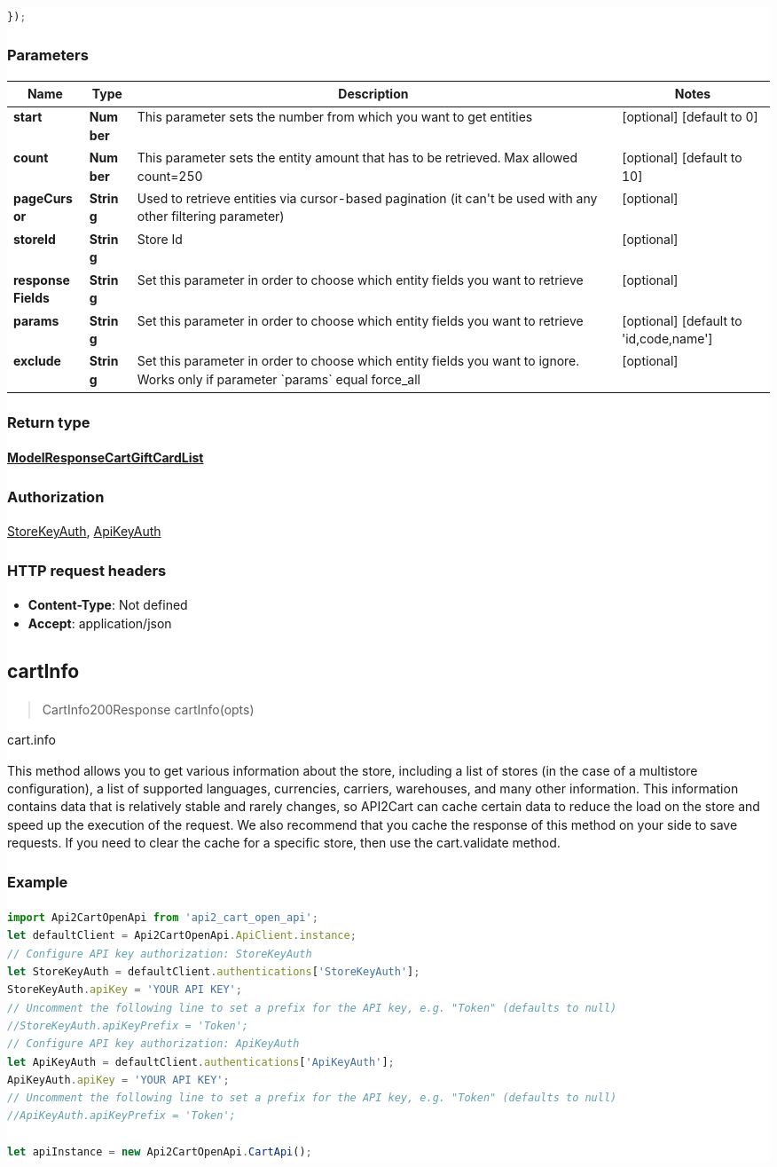 ```javascript
});
```

### Parameters


Name | Type | Description  | Notes
------------- | ------------- | ------------- | -------------
 **start** | **Number**| This parameter sets the number from which you want to get entities | [optional] [default to 0]
 **count** | **Number**| This parameter sets the entity amount that has to be retrieved. Max allowed count&#x3D;250 | [optional] [default to 10]
 **pageCursor** | **String**| Used to retrieve entities via cursor-based pagination (it can&#39;t be used with any other filtering parameter) | [optional] 
 **storeId** | **String**| Store Id | [optional] 
 **responseFields** | **String**| Set this parameter in order to choose which entity fields you want to retrieve | [optional] 
 **params** | **String**| Set this parameter in order to choose which entity fields you want to retrieve | [optional] [default to &#39;id,code,name&#39;]
 **exclude** | **String**| Set this parameter in order to choose which entity fields you want to ignore. Works only if parameter &#x60;params&#x60; equal force_all | [optional] 

### Return type

[**ModelResponseCartGiftCardList**](ModelResponseCartGiftCardList.md)

### Authorization

[StoreKeyAuth](../README.md#StoreKeyAuth), [ApiKeyAuth](../README.md#ApiKeyAuth)

### HTTP request headers

- **Content-Type**: Not defined
- **Accept**: application/json


## cartInfo

> CartInfo200Response cartInfo(opts)

cart.info

This method allows you to get various information about the store, including a list of stores (in the case of a multistore configuration), a list of supported languages, currencies, carriers, warehouses, and many other information. This information contains data that is relatively stable and rarely changes, so API2Cart can cache certain data to reduce the load on the store and speed up the execution of the request. We also recommend that you cache the response of this method on your side to save requests. If you need to clear the cache for a specific store, then use the cart.validate method.

### Example

```javascript
import Api2CartOpenApi from 'api2_cart_open_api';
let defaultClient = Api2CartOpenApi.ApiClient.instance;
// Configure API key authorization: StoreKeyAuth
let StoreKeyAuth = defaultClient.authentications['StoreKeyAuth'];
StoreKeyAuth.apiKey = 'YOUR API KEY';
// Uncomment the following line to set a prefix for the API key, e.g. "Token" (defaults to null)
//StoreKeyAuth.apiKeyPrefix = 'Token';
// Configure API key authorization: ApiKeyAuth
let ApiKeyAuth = defaultClient.authentications['ApiKeyAuth'];
ApiKeyAuth.apiKey = 'YOUR API KEY';
// Uncomment the following line to set a prefix for the API key, e.g. "Token" (defaults to null)
//ApiKeyAuth.apiKeyPrefix = 'Token';

let apiInstance = new Api2CartOpenApi.CartApi();
```